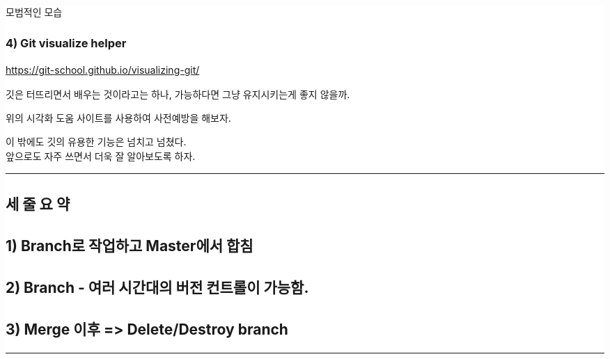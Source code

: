 모범적인 모습


### 4) Git visualize helper 

https://git-school.github.io/visualizing-git/

깃은 터뜨리면서 배우는 것이라고는 하나,
가능하다면 그냥 유지시키는게 좋지 않을까.

위의 시각화 도움 사이트를 사용하여 사전예방을 해보자.  

이 밖에도 깃의 유용한 기능은 넘치고 넘쳤다.  
앞으로도 자주 쓰면서 더욱 잘 알아보도록 하자.

---

##  세 줄 요 약
## 1) Branch로 작업하고 Master에서 합침
## 2) Branch - 여러 시간대의 버전 컨트롤이 가능함.
## 3) Merge 이후 => Delete/Destroy branch
---